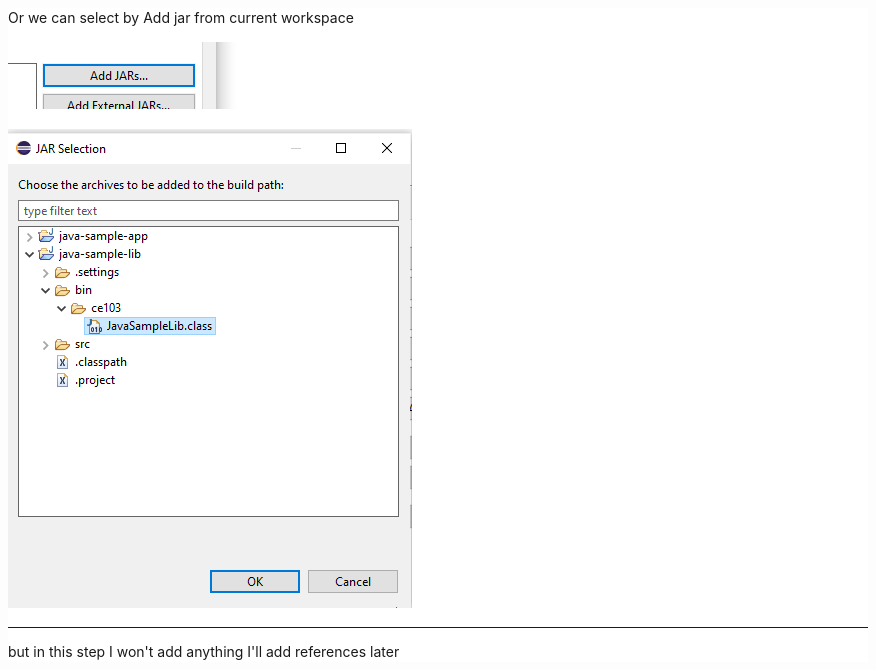 
Or we can select by Add jar from current workspace

![height:200px](assets/2021-10-24-14-22-22-image.png)

![height:200px](assets/2021-10-24-14-22-10-image.png)

---

but in this step I won't add anything I'll add references later
